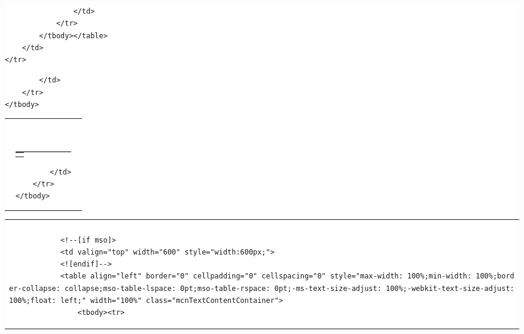                     </td>
                </tr>
            </tbody></table>
        </td>
    </tr>
</tbody></table>




            </td>
        </tr>
    </tbody>
</table><table border="0" cellpadding="0" cellspacing="0" width="100%" class="mcnDividerBlock" style="min-width: 100%;border-collapse: collapse;mso-table-lspace: 0pt;mso-table-rspace: 0pt;-ms-text-size-adjust: 100%;-webkit-text-size-adjust: 100%;table-layout: fixed !important;">
    <tbody class="mcnDividerBlockOuter">
        <tr>
            <td class="mcnDividerBlockInner" style="min-width: 100%;padding: 40px 18px 0px;mso-line-height-rule: exactly;-ms-text-size-adjust: 100%;-webkit-text-size-adjust: 100%;">
                <table class="mcnDividerContent" border="0" cellpadding="0" cellspacing="0" width="100%" style="min-width: 100%;border-top: 2px solid #757575;border-collapse: collapse;mso-table-lspace: 0pt;mso-table-rspace: 0pt;-ms-text-size-adjust: 100%;-webkit-text-size-adjust: 100%;">
                    <tbody><tr>
                        <td style="mso-line-height-rule: exactly;-ms-text-size-adjust: 100%;-webkit-text-size-adjust: 100%;">
                            <span></span>
                        </td>
                    </tr>
                </tbody></table>

            </td>
        </tr>
    </tbody>
</table><table border="0" cellpadding="0" cellspacing="0" width="100%" class="mcnTextBlock" style="min-width: 100%;border-collapse: collapse;mso-table-lspace: 0pt;mso-table-rspace: 0pt;-ms-text-size-adjust: 100%;-webkit-text-size-adjust: 100%;">
    <tbody class="mcnTextBlockOuter">
        <tr>
            <td valign="top" class="mcnTextBlockInner" style="padding-top: 9px;mso-line-height-rule: exactly;-ms-text-size-adjust: 100%;-webkit-text-size-adjust: 100%;">
              	<!--[if mso]>
				<table align="left" border="0" cellspacing="0" cellpadding="0" width="100%" style="width:100%;">
				<tr>
				<![endif]-->
			    
				<!--[if mso]>
				<td valign="top" width="600" style="width:600px;">
				<![endif]-->
                <table align="left" border="0" cellpadding="0" cellspacing="0" style="max-width: 100%;min-width: 100%;border-collapse: collapse;mso-table-lspace: 0pt;mso-table-rspace: 0pt;-ms-text-size-adjust: 100%;-webkit-text-size-adjust: 100%;float: left;" width="100%" class="mcnTextContentContainer">
                    <tbody><tr>
                        